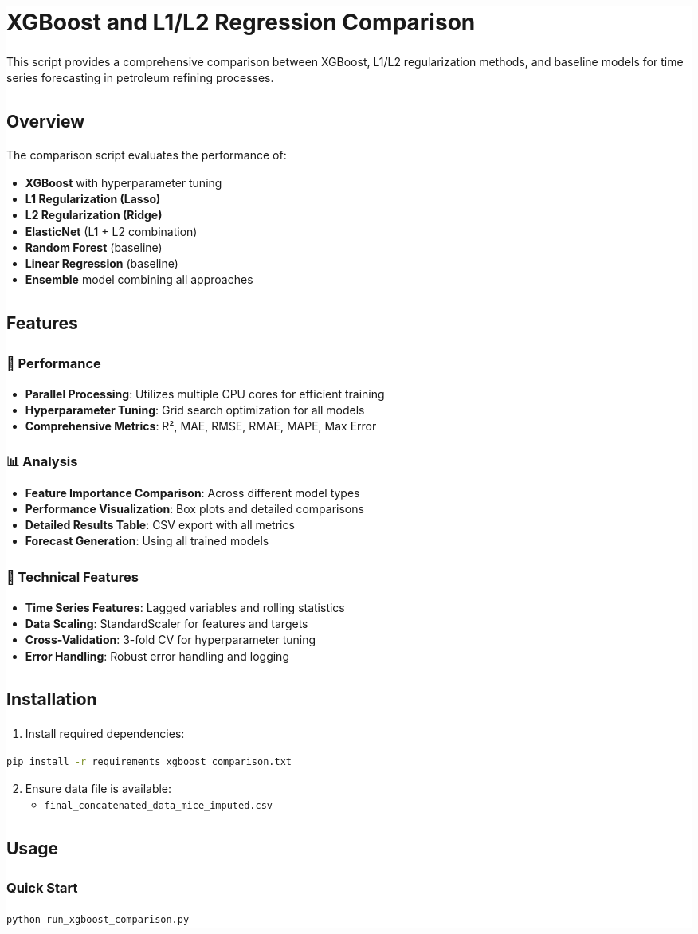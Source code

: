 # XGBoost and L1/L2 Regression Comparison

This script provides a comprehensive comparison between XGBoost, L1/L2 regularization methods, and baseline models for time series forecasting in petroleum refining processes.

## Overview

The comparison script evaluates the performance of:
- **XGBoost** with hyperparameter tuning
- **L1 Regularization (Lasso)** 
- **L2 Regularization (Ridge)**
- **ElasticNet** (L1 + L2 combination)
- **Random Forest** (baseline)
- **Linear Regression** (baseline)
- **Ensemble** model combining all approaches

## Features

### 🚀 Performance
- **Parallel Processing**: Utilizes multiple CPU cores for efficient training
- **Hyperparameter Tuning**: Grid search optimization for all models
- **Comprehensive Metrics**: R², MAE, RMSE, RMAE, MAPE, Max Error

### 📊 Analysis
- **Feature Importance Comparison**: Across different model types
- **Performance Visualization**: Box plots and detailed comparisons
- **Detailed Results Table**: CSV export with all metrics
- **Forecast Generation**: Using all trained models

### 🔧 Technical Features
- **Time Series Features**: Lagged variables and rolling statistics
- **Data Scaling**: StandardScaler for features and targets
- **Cross-Validation**: 3-fold CV for hyperparameter tuning
- **Error Handling**: Robust error handling and logging

## Installation

1. Install required dependencies:
```bash
pip install -r requirements_xgboost_comparison.txt
```

2. Ensure data file is available:
   - `final_concatenated_data_mice_imputed.csv`

## Usage

### Quick Start
```bash
python run_xgboost_comparison.py
```

